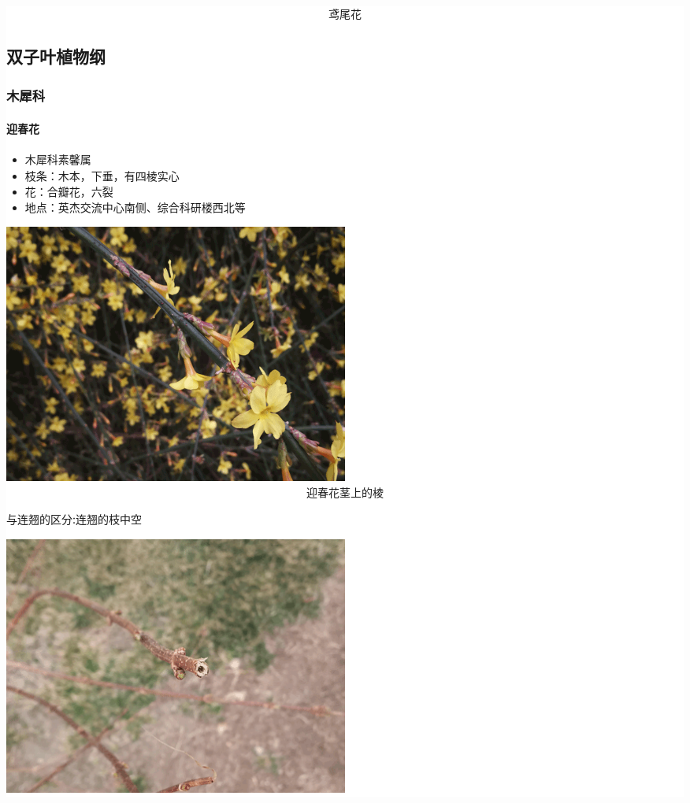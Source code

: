 <center> 鸢尾花</center>

## 双子叶植物纲

### 木犀科

#### 迎春花

* 木犀科素馨属
* 枝条：木本，下垂，有四棱实心
* 花：合瓣花，六裂
* 地点：英杰交流中心南侧、综合科研楼西北等

<img src="/plant/IMG_20190310_153015.png" width="50%">

<center>迎春花茎上的棱</center>

与连翘的区分:连翘的枝中空

<img src="/plant/IMG_20190310_153238.png" width="50%">

